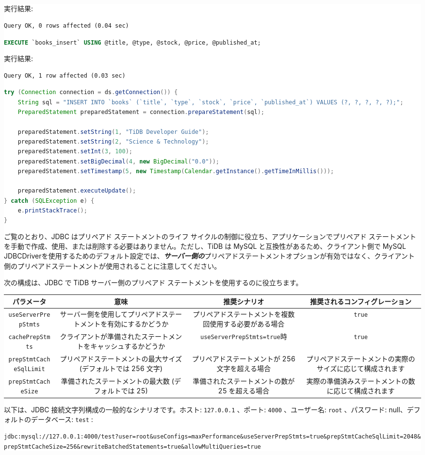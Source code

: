 実行結果:

```
Query OK, 0 rows affected (0.04 sec)
```

```sql
EXECUTE `books_insert` USING @title, @type, @stock, @price, @published_at;
```

実行結果:

```
Query OK, 1 row affected (0.03 sec)
```

</div>

<div label="Java" value="java">

```java
try (Connection connection = ds.getConnection()) {
    String sql = "INSERT INTO `books` (`title`, `type`, `stock`, `price`, `published_at`) VALUES (?, ?, ?, ?, ?);";
    PreparedStatement preparedStatement = connection.prepareStatement(sql);

    preparedStatement.setString(1, "TiDB Developer Guide");
    preparedStatement.setString(2, "Science & Technology");
    preparedStatement.setInt(3, 100);
    preparedStatement.setBigDecimal(4, new BigDecimal("0.0"));
    preparedStatement.setTimestamp(5, new Timestamp(Calendar.getInstance().getTimeInMillis()));

    preparedStatement.executeUpdate();
} catch (SQLException e) {
    e.printStackTrace();
}
```

ご覧のとおり、JDBC はプリペアド ステートメントのライフ サイクルの制御に役立ち、アプリケーションでプリペアド ステートメントを手動で作成、使用、または削除する必要はありません。ただし、TiDB は MySQL と互換性があるため、クライアント側で MySQL JDBCDriverを使用するためのデフォルト設定では、***サーバー側の***プリペアドステートメントオプションが有効ではなく、クライアント側のプリペアドステートメントが使用されることに注意してください。

次の構成は、JDBC で TiDB サーバー側のプリペアド ステートメントを使用するのに役立ちます。

|          パラメータ          |                  意味                 |            推奨シナリオ           |        推奨されるコンフィグレーション        |
| :---------------------: | :---------------------------------: | :-------------------------: | :---------------------------: |
|   `useServerPrepStmts`  |   サーバー側を使用してプリペアドステートメントを有効にするかどうか  | プリペアドステートメントを複数回使用する必要がある場合 |             `true`            |
|     `cachePrepStmts`    |   クライアントが準備されたステートメントをキャッシュするかどうか   |  `useServerPrepStmts=true`時 |             `true`            |
| `prepStmtCacheSqlLimit` | プリペアドステートメントの最大サイズ (デフォルトでは 256 文字) |  プリペアドステートメントが 256 文字を超える場合 | プリペアドステートメントの実際のサイズに応じて構成されます |
|   `prepStmtCacheSize`   |    準備されたステートメントの最大数 (デフォルトでは 25)    |  準備されたステートメントの数が 25 を超える場合  |   実際の準備済みステートメントの数に応じて構成されます  |

以下は、JDBC 接続文字列構成の一般的なシナリオです。ホスト: `127.0.0.1` 、ポート: `4000` 、ユーザー名: `root` 、パスワード: null、デフォルトのデータベース: `test` :

```
jdbc:mysql://127.0.0.1:4000/test?user=root&useConfigs=maxPerformance&useServerPrepStmts=true&prepStmtCacheSqlLimit=2048&prepStmtCacheSize=256&rewriteBatchedStatements=true&allowMultiQueries=true
```
